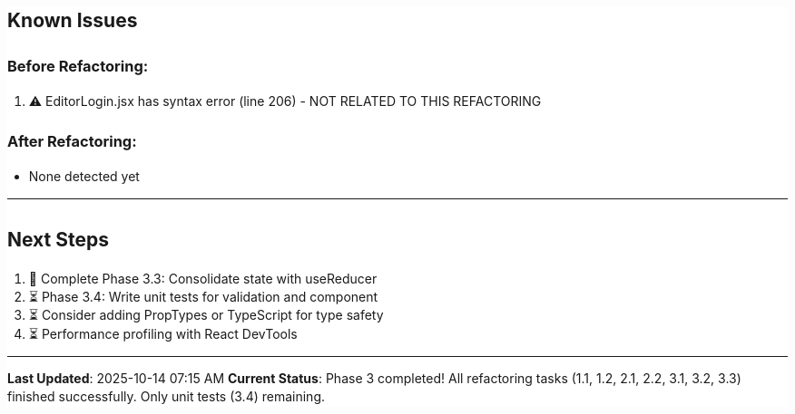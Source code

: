 
## Known Issues

### Before Refactoring:
1. ⚠️ EditorLogin.jsx has syntax error (line 206) - NOT RELATED TO THIS REFACTORING

### After Refactoring:
- None detected yet

---

## Next Steps

1. 🚧 Complete Phase 3.3: Consolidate state with useReducer
2. ⏳ Phase 3.4: Write unit tests for validation and component
3. ⏳ Consider adding PropTypes or TypeScript for type safety
4. ⏳ Performance profiling with React DevTools

---

**Last Updated**: 2025-10-14 07:15 AM
**Current Status**: Phase 3 completed! All refactoring tasks (1.1, 1.2, 2.1, 2.2, 3.1, 3.2, 3.3) finished successfully. Only unit tests (3.4) remaining.
